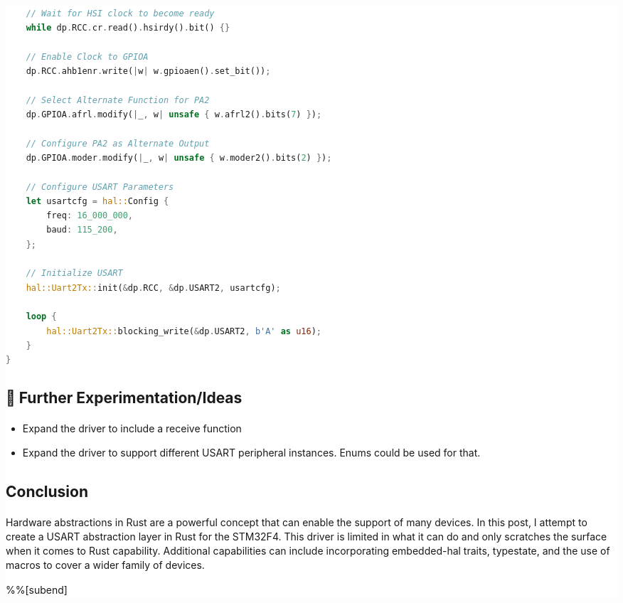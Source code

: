 ```rust
    // Wait for HSI clock to become ready
    while dp.RCC.cr.read().hsirdy().bit() {}

    // Enable Clock to GPIOA
    dp.RCC.ahb1enr.write(|w| w.gpioaen().set_bit());

    // Select Alternate Function for PA2
    dp.GPIOA.afrl.modify(|_, w| unsafe { w.afrl2().bits(7) });

    // Configure PA2 as Alternate Output
    dp.GPIOA.moder.modify(|_, w| unsafe { w.moder2().bits(2) });

    // Configure USART Parameters
    let usartcfg = hal::Config {
        freq: 16_000_000,
        baud: 115_200,
    };

    // Initialize USART
    hal::Uart2Tx::init(&dp.RCC, &dp.USART2, usartcfg);

    loop {
        hal::Uart2Tx::blocking_write(&dp.USART2, b'A' as u16);
    }
}
```

## **🔬** Further Experimentation/Ideas

* Expand the driver to include a receive function
    
* Expand the driver to support different USART peripheral instances. Enums could be used for that.
    

## Conclusion

Hardware abstractions in Rust are a powerful concept that can enable the support of many devices. In this post, I attempt to create a USART abstraction layer in Rust for the STM32F4. This driver is limited in what it can do and only scratches the surface when it comes to Rust capability. Additional capabilities can include incorporating embedded-hal traits, typestate, and the use of macros to cover a wider family of devices.

%%[subend]